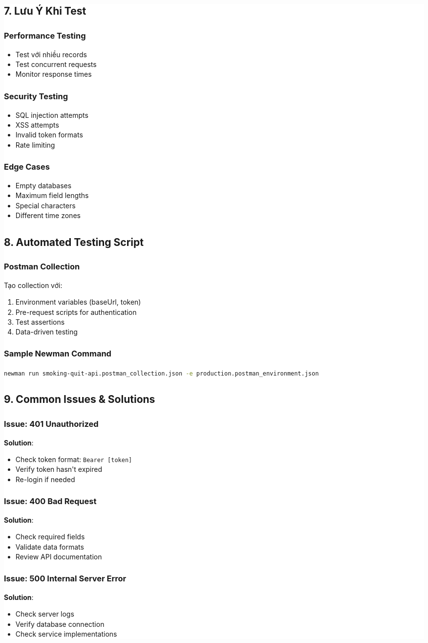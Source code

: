 ## 7. Lưu Ý Khi Test

### Performance Testing
- Test với nhiều records
- Test concurrent requests
- Monitor response times

### Security Testing
- SQL injection attempts
- XSS attempts
- Invalid token formats
- Rate limiting

### Edge Cases
- Empty databases
- Maximum field lengths
- Special characters
- Different time zones

## 8. Automated Testing Script

### Postman Collection
Tạo collection với:
1. Environment variables (baseUrl, token)
2. Pre-request scripts for authentication
3. Test assertions
4. Data-driven testing

### Sample Newman Command
```bash
newman run smoking-quit-api.postman_collection.json -e production.postman_environment.json
```

## 9. Common Issues & Solutions

### Issue: 401 Unauthorized
**Solution**: 
- Check token format: `Bearer [token]`
- Verify token hasn't expired
- Re-login if needed

### Issue: 400 Bad Request
**Solution**:
- Check required fields
- Validate data formats
- Review API documentation

### Issue: 500 Internal Server Error
**Solution**:
- Check server logs
- Verify database connection
- Check service implementations
